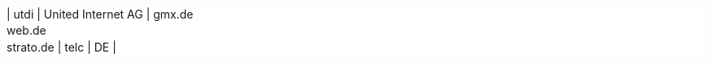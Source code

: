 | utdi      | United Internet AG                           | gmx.de<br/>web.de<br/>strato.de
| telc     | DE      |